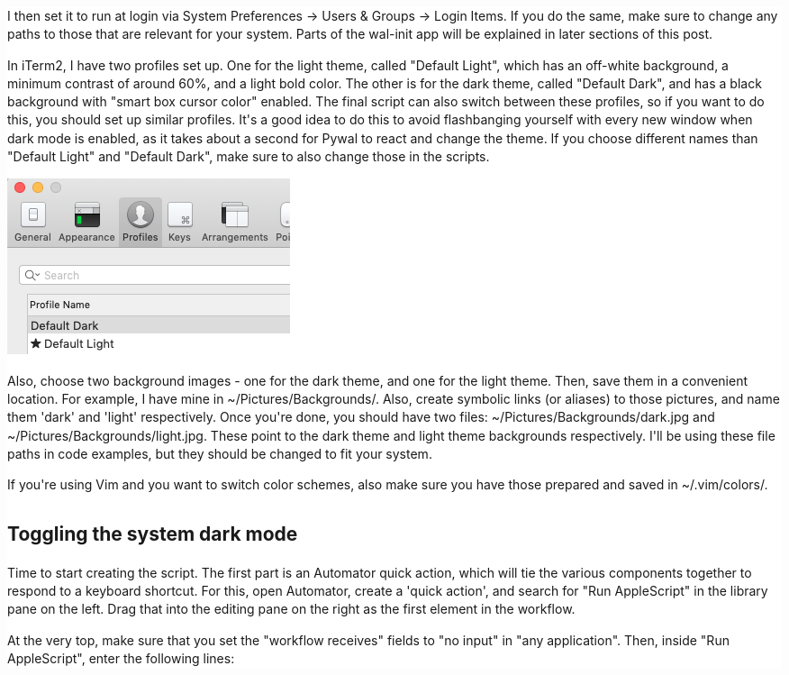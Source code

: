 I then set it to run at login via System Preferences → Users & Groups → Login Items.
If you do the same, make sure to change any paths to those that are relevant for your system.
Parts of the wal-init app will be explained in later sections of this post.

In iTerm2, I have two profiles set up.
One for the light theme, called "Default Light", which has an off-white background, a minimum contrast of around 60%, and a light bold color.
The other is for the dark theme, called "Default Dark", and has a black background with "smart box cursor color" enabled.
The final script can also switch between these profiles, so if you want to do this, you should set up similar profiles.
It's a good idea to do this to avoid flashbanging yourself with every new window when dark mode is enabled, as it takes about a second for Pywal to react and change the theme.
If you choose different names than "Default Light" and "Default Dark", make sure to also change those in the scripts.

![iTerm profiles for dark/light mode](/img/iterm-theme-profiles.png)

Also, choose two background images - one for the dark theme, and one for the light theme.
Then, save them in a convenient location.
For example, I have mine in ~/Pictures/Backgrounds/.
Also, create symbolic links (or aliases) to those pictures, and name them 'dark' and 'light' respectively.
Once you're done, you should have two files: ~/Pictures/Backgrounds/dark.jpg and ~/Pictures/Backgrounds/light.jpg.
These point to the dark theme and light theme backgrounds respectively.
I'll be using these file paths in code examples, but they should be changed to fit your system.

If you're using Vim and you want to switch color schemes, also make sure you have those prepared and saved in ~/.vim/colors/.

## Toggling the system dark mode
Time to start creating the script.
The first part is an Automator quick action, which will tie the various components together to respond to a keyboard shortcut.
For this, open Automator, create a 'quick action', and search for "Run AppleScript" in the library pane on the left.
Drag that into the editing pane on the right as the first element in the workflow.

At the very top, make sure that you set the "workflow receives" fields to "no input" in "any application".
Then, inside "Run AppleScript", enter the following lines:
